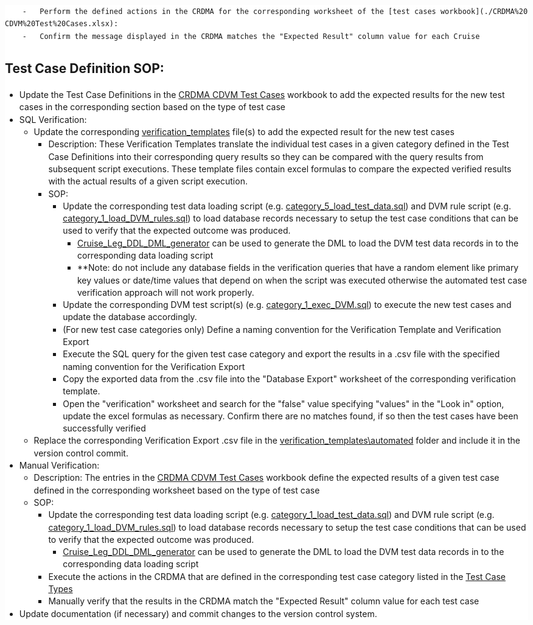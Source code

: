         -   Perform the defined actions in the CRDMA for the corresponding worksheet of the [test cases workbook](./CRDMA%20CDVM%20Test%20Cases.xlsx):
        -   Confirm the message displayed in the CRDMA matches the "Expected Result" column value for each Cruise

## Test Case Definition SOP:
-   Update the Test Case Definitions in the [CRDMA CDVM Test Cases](./CRDMA%20CDVM%20Test%20Cases.xlsx) workbook to add the expected results for the new test cases in the corresponding section based on the type of test case
-   SQL Verification:
    -   Update the corresponding [verification_templates](./verification_templates) file(s) to add the expected result for the new test cases
        -   Description: These Verification Templates translate the individual test cases in a given category defined in the Test Case Definitions into their corresponding query results so they can be compared with the query results from subsequent script executions. These template files contain excel formulas to compare the expected verified results with the actual results of a given script execution.
        -   SOP:
            -   Update the corresponding test data loading script (e.g. [category_5_load_test_data.sql](../../../../../docs/packages/CDVM/test_cases/SQL/category_5_load_test_data.sql)) and DVM rule script (e.g. [category_1_load_DVM_rules.sql](../../../../../docs/packages/CDVM/test_cases/SQL/category_1_load_DVM_rules.sql)) to load database records necessary to setup the test case conditions that can be used to verify that the expected outcome was produced.
                -   [Cruise_Leg_DDL_DML_generator](../../../../../docs/Cruise_Leg_DDL_DML_generator.xlsx) can be used to generate the DML to load the DVM test data records in to the corresponding data loading script
                -   **Note: do not include any database fields in the verification queries that have a random element like primary key values or date/time values that depend on when the script was executed otherwise the automated test case verification approach will not work properly.
            -   Update the corresponding DVM test script(s) (e.g. [category_1_exec_DVM.sql](./SQL/category_1_exec_DVM.sql)) to execute the new test cases and update the database accordingly.
            -   (For new test case categories only) Define a naming convention for the Verification Template and Verification Export
            -   Execute the SQL query for the given test case category and export the results in a .csv file with the specified naming convention for the Verification Export
            -   Copy the exported data from the .csv file into the "Database Export" worksheet of the corresponding verification template.
            -   Open the "verification" worksheet and search for the "false" value specifying "values" in the "Look in" option, update the excel formulas as necessary. Confirm there are no matches found, if so then the test cases have been successfully verified
    -   Replace the corresponding Verification Export .csv file in the [verification_templates\automated](./verification_templates/automated) folder and include it in the version control commit.
-   Manual Verification:
    -   Description: The entries in the [CRDMA CDVM Test Cases](./CRDMA%20CDVM%20Test%20Cases.xlsx) workbook define the expected results of a given test case defined in the corresponding worksheet based on the type of test case
    -   SOP:
        -   Update the corresponding test data loading script (e.g. [category_1_load_test_data.sql](../../../../../docs/packages/CDVM/test_cases/SQL/category_1_load_test_data.sql)) and DVM rule script (e.g. [category_1_load_DVM_rules.sql](../../../../../docs/packages/CDVM/test_cases/SQL/category_1_load_DVM_rules.sql)) to load database records necessary to setup the test case conditions that can be used to verify that the expected outcome was produced.
            -   [Cruise_Leg_DDL_DML_generator](../../../../../docs/Cruise_Leg_DDL_DML_generator.xlsx) can be used to generate the DML to load the DVM test data records in to the corresponding data loading script
        -   Execute the actions in the CRDMA that are defined in the corresponding test case category listed in the [Test Case Types](#test-case-types)
        -   Manually verify that the results in the CRDMA match the "Expected Result" column value for each test case
-   Update documentation (if necessary) and commit changes to the version control system.
